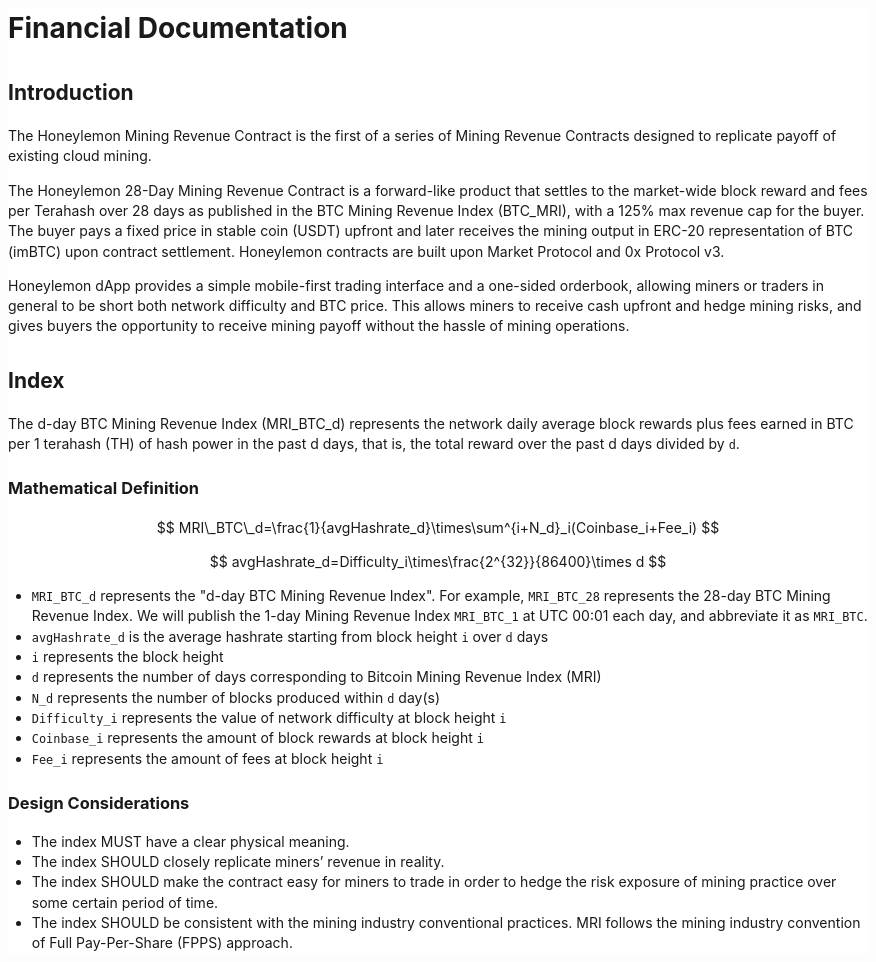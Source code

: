 # Financial Documentation

## **Introduction**

The Honeylemon Mining Revenue Contract is the first of a series of Mining Revenue Contracts designed to replicate payoff of existing cloud mining.

The Honeylemon 28-Day Mining Revenue Contract is a forward-like product that settles to the market-wide block reward and fees per Terahash over 28 days as published in the BTC Mining Revenue Index \(BTC\_MRI\), with a 125% max revenue cap for the buyer. The buyer pays a fixed price in stable coin \(USDT\) upfront and later receives the mining output in ERC-20 representation of BTC \(imBTC\) upon contract settlement. Honeylemon contracts are built upon Market Protocol and 0x Protocol v3. 

Honeylemon dApp provides a simple mobile-first trading interface and a one-sided orderbook, allowing miners or traders in general to be short both network difficulty and BTC price. This allows miners to receive cash upfront and hedge mining risks, and gives buyers the opportunity to receive mining payoff without the hassle of mining operations.

## **Index**

The d-day BTC Mining Revenue Index \(MRI\_BTC\_d\) represents the network daily average block rewards plus fees earned in BTC per 1 terahash \(TH\) of hash power in the past d days, that is, the total reward over the past d days divided by `d`.

### **Mathematical Definition**

$$
MRI\_BTC\_d=\frac{1}{avgHashrate_d}\times\sum^{i+N_d}_i(Coinbase_i+Fee_i)
$$

$$
avgHashrate_d=Difficulty_i\times\frac{2^{32}}{86400}\times d
$$



* `MRI_BTC_d` represents the "d-day BTC Mining Revenue Index". For example, `MRI_BTC_28` represents the 28-day BTC Mining Revenue Index. We will publish the 1-day Mining Revenue Index `MRI_BTC_1` at UTC 00:01 each day, and abbreviate it as `MRI_BTC`.
* `avgHashrate_d` is the average hashrate starting from block height `i` over `d` days
* `i` represents the block height
* `d` represents the number of days corresponding to Bitcoin Mining Revenue Index \(MRI\)
* `N_d` represents the number of blocks produced within `d` day\(s\)
* `Difficulty_i` represents the value of network difficulty at block height `i`
* `Coinbase_i` represents the amount of block rewards at block height `i`
* `Fee_i` represents the amount of fees at block height `i`

### **Design Considerations**

* The index MUST have a clear physical meaning.
* The index SHOULD closely replicate miners’ revenue in reality. 
* The index SHOULD make the contract easy for miners to trade in order to hedge the risk exposure of mining practice over some certain period of time.
* The index SHOULD be consistent with the mining industry conventional practices. MRI follows the mining industry convention of Full Pay-Per-Share \(FPPS\) approach.
